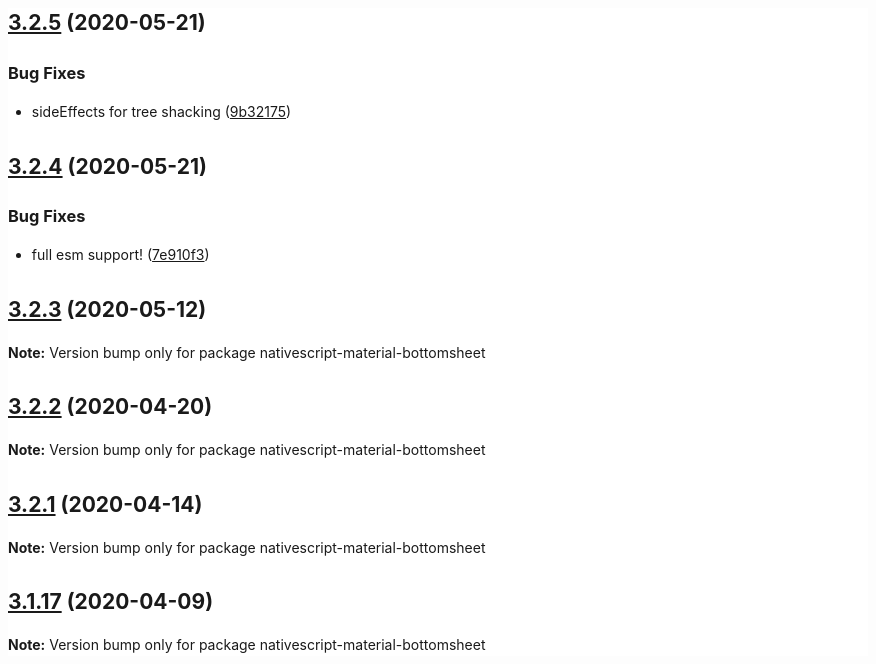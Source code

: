 

## [3.2.5](https://github.com/nativescript-community/ui-material-components/compare/v3.2.4...v3.2.5) (2020-05-21)


### Bug Fixes

* sideEffects for tree shacking ([9b32175](https://github.com/nativescript-community/ui-material-components/commit/9b32175121d98fa200d345f6822acfaf4ff7bce7))





## [3.2.4](https://github.com/nativescript-community/ui-material-components/compare/v3.2.3...v3.2.4) (2020-05-21)


### Bug Fixes

* full esm support! ([7e910f3](https://github.com/nativescript-community/ui-material-components/commit/7e910f3950659ee4165bfea5cf3cf7379617bf1e))





## [3.2.3](https://github.com/nativescript-community/ui-material-components/compare/v3.2.2...v3.2.3) (2020-05-12)

**Note:** Version bump only for package nativescript-material-bottomsheet





## [3.2.2](https://github.com/nativescript-community/ui-material-components/compare/v3.2.1...v3.2.2) (2020-04-20)

**Note:** Version bump only for package nativescript-material-bottomsheet





## [3.2.1](https://github.com/nativescript-community/ui-material-components/compare/v3.2.0...v3.2.1) (2020-04-14)

**Note:** Version bump only for package nativescript-material-bottomsheet





## [3.1.17](https://github.com/nativescript-community/ui-material-components/compare/v3.1.16...v3.1.17) (2020-04-09)

**Note:** Version bump only for package nativescript-material-bottomsheet
